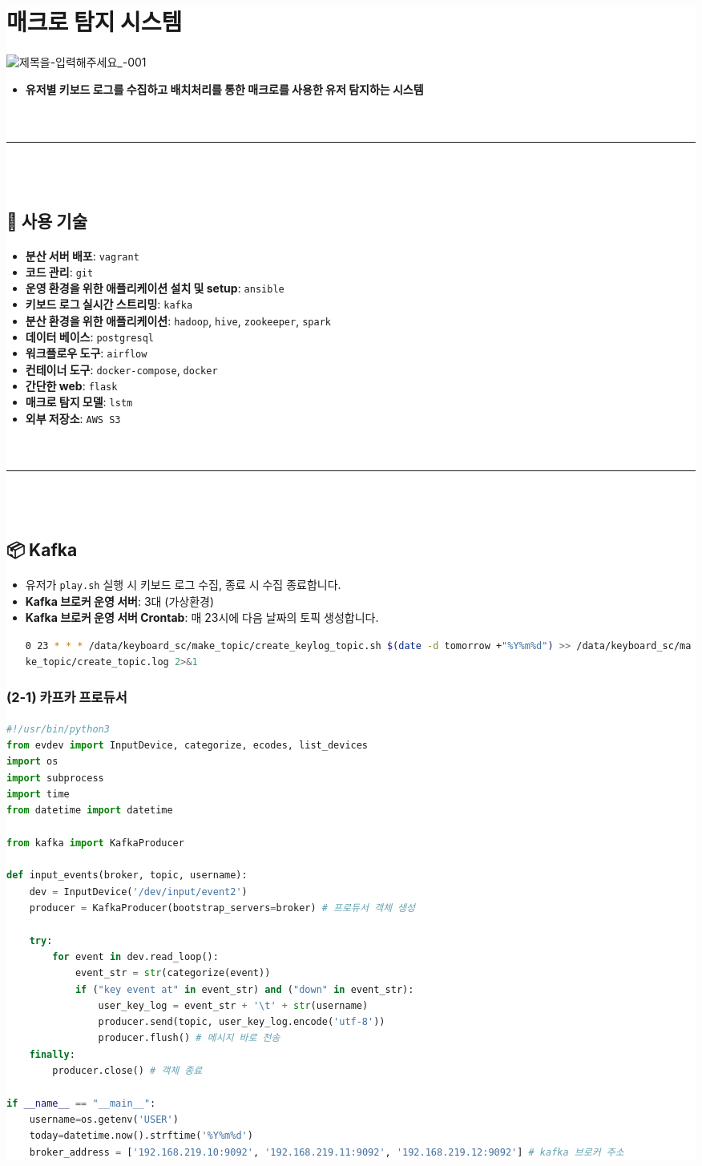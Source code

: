 # 매크로 탐지 시스템
![제목을-입력해주세요_-001](https://github.com/user-attachments/assets/00cebe44-facd-4a20-9ba3-0f108bc4a5e0)  
- **유저별 키보드 로그를 수집하고 배치처리를 통한 매크로를 사용한 유저 탐지하는 시스템**  
<br><br>
---  
<br><br>
## 🚀 사용 기술  
- **분산 서버 배포**: `vagrant`
- **코드 관리**: `git`
- **운영 환경을 위한 애플리케이션 설치 및 setup**: `ansible`
- **키보드 로그 실시간 스트리밍**: `kafka`
- **분산 환경을 위한 애플리케이션**: `hadoop`, `hive`, `zookeeper`, `spark`
- **데이터 베이스**: `postgresql`
- **워크플로우 도구**: `airflow`
- **컨테이너 도구**: `docker-compose`, `docker`
- **간단한 web**: `flask`
- **매크로 탐지 모델**: `lstm`
- **외부 저장소**: `AWS S3`  
<br><br>
---  
<br><br>
## 📦 Kafka  
- 유저가 `play.sh` 실행 시 키보드 로그 수집, 종료 시 수집 종료합니다.
- **Kafka 브로커 운영 서버**: 3대 (가상환경)
- **Kafka 브로커 운영 서버 Crontab**: 매 23시에 다음 날짜의 토픽 생성합니다.
   ```sh
   0 23 * * * /data/keyboard_sc/make_topic/create_keylog_topic.sh $(date -d tomorrow +"%Y%m%d") >> /data/keyboard_sc/make_topic/create_topic.log 2>&1
   ```
### (2-1) 카프카 프로듀서
```python
#!/usr/bin/python3
from evdev import InputDevice, categorize, ecodes, list_devices
import os
import subprocess
import time
from datetime import datetime

from kafka import KafkaProducer

def input_events(broker, topic, username):
    dev = InputDevice('/dev/input/event2')
    producer = KafkaProducer(bootstrap_servers=broker) # 프로듀서 객체 생성

    try:
        for event in dev.read_loop():
            event_str = str(categorize(event))
            if ("key event at" in event_str) and ("down" in event_str):
                user_key_log = event_str + '\t' + str(username)
                producer.send(topic, user_key_log.encode('utf-8'))
                producer.flush() # 메시지 바로 전송
    finally:
        producer.close() # 객체 종료

if __name__ == "__main__":
    username=os.getenv('USER')
    today=datetime.now().strftime('%Y%m%d')
    broker_address = ['192.168.219.10:9092', '192.168.219.11:9092', '192.168.219.12:9092'] # kafka 브로커 주소
```
